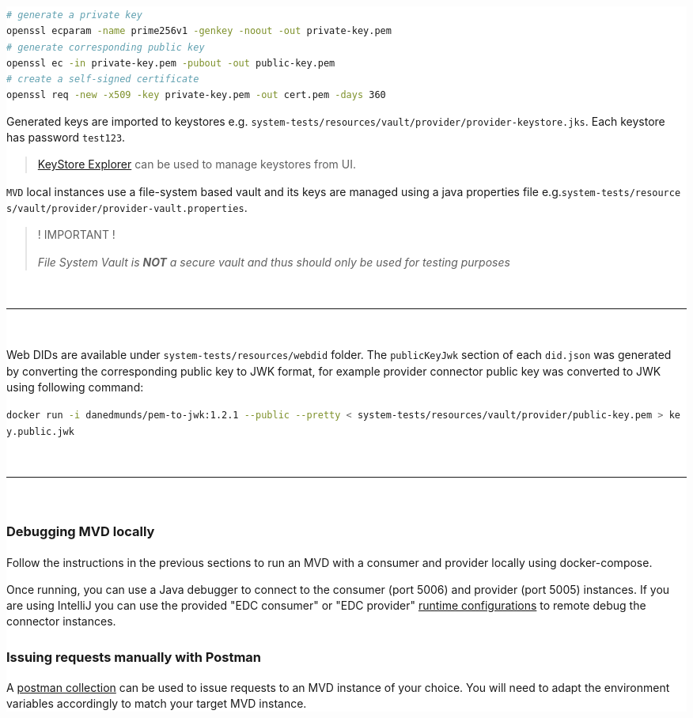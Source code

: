 ```bash
# generate a private key
openssl ecparam -name prime256v1 -genkey -noout -out private-key.pem
# generate corresponding public key
openssl ec -in private-key.pem -pubout -out public-key.pem
# create a self-signed certificate
openssl req -new -x509 -key private-key.pem -out cert.pem -days 360
```

Generated keys are imported to keystores e.g. `system-tests/resources/vault/provider/provider-keystore.jks`. Each keystore has password `test123`.

> [KeyStore Explorer](https://keystore-explorer.org/) can be used to manage keystores from UI.

`MVD` local instances use a file-system based vault and its keys are managed using a java properties file e.g.`system-tests/resources/vault/provider/provider-vault.properties`.

> ! IMPORTANT !
>
> *File System Vault is __NOT__ a secure vault and thus should only be used for testing purposes*

<br>

---

<br>

Web DIDs are available under `system-tests/resources/webdid` folder. The `publicKeyJwk` section of each `did.json` was generated by converting the corresponding public key to JWK format, for example provider connector public key was converted to JWK using following command:

```bash
docker run -i danedmunds/pem-to-jwk:1.2.1 --public --pretty < system-tests/resources/vault/provider/public-key.pem > key.public.jwk
```

<br>

---

<br>

### Debugging MVD locally

Follow the instructions in the previous sections to run an MVD with a consumer and provider locally using docker-compose.

Once running, you can use a Java debugger to connect to the consumer (port 5006) and provider (port 5005) instances. If you are using IntelliJ you can use the provided "EDC consumer" or "EDC provider" [runtime configurations](../.run) to remote debug the connector instances.

### Issuing requests manually with Postman

A [postman collection](../deployment/data/MVD.postman_collection.json) can be used to issue requests to an MVD instance of your choice. You will need to adapt the environment variables accordingly to match your target MVD instance.
